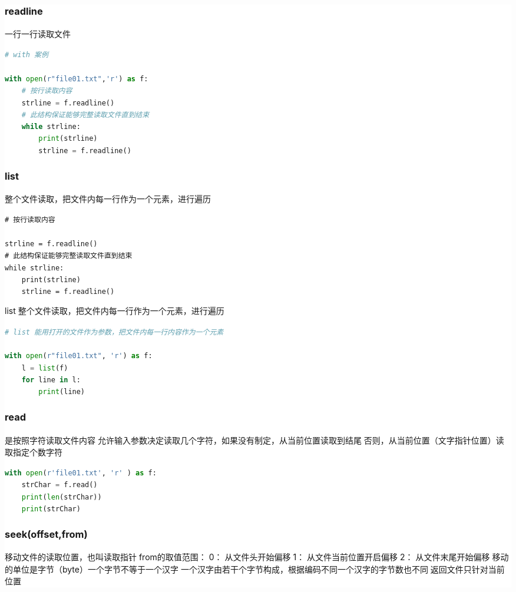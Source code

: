 
### readline
一行一行读取文件

```python
# with 案例

with open(r"file01.txt",'r') as f:
    # 按行读取内容
    strline = f.readline()
    # 此结构保证能够完整读取文件直到结束
    while strline:
        print(strline)
        strline = f.readline()
```


### list
整个文件读取，把文件内每一行作为一个元素，进行遍历

```
# 按行读取内容

strline = f.readline()
# 此结构保证能够完整读取文件直到结束
while strline:
    print(strline)
    strline = f.readline()
```

list
整个文件读取，把文件内每一行作为一个元素，进行遍历

```python
# list 能用打开的文件作为参数，把文件内每一行内容作为一个元素

with open(r"file01.txt", 'r') as f:
    l = list(f)
    for line in l:
        print(line)
```


### read
是按照字符读取文件内容
允许输入参数决定读取几个字符，如果没有制定，从当前位置读取到结尾
否则，从当前位置（文字指针位置）读取指定个数字符
```python
with open(r'file01.txt', 'r' ) as f:
    strChar = f.read()
    print(len(strChar))
    print(strChar)
```

### seek(offset,from)
移动文件的读取位置，也叫读取指针
from的取值范围：
0： 从文件头开始偏移
1： 从文件当前位置开启偏移
2： 从文件末尾开始偏移
移动的单位是字节（byte）一个字节不等于一个汉字
一个汉字由若干个字节构成，根据编码不同一个汉字的字节数也不同
返回文件只针对当前位置
